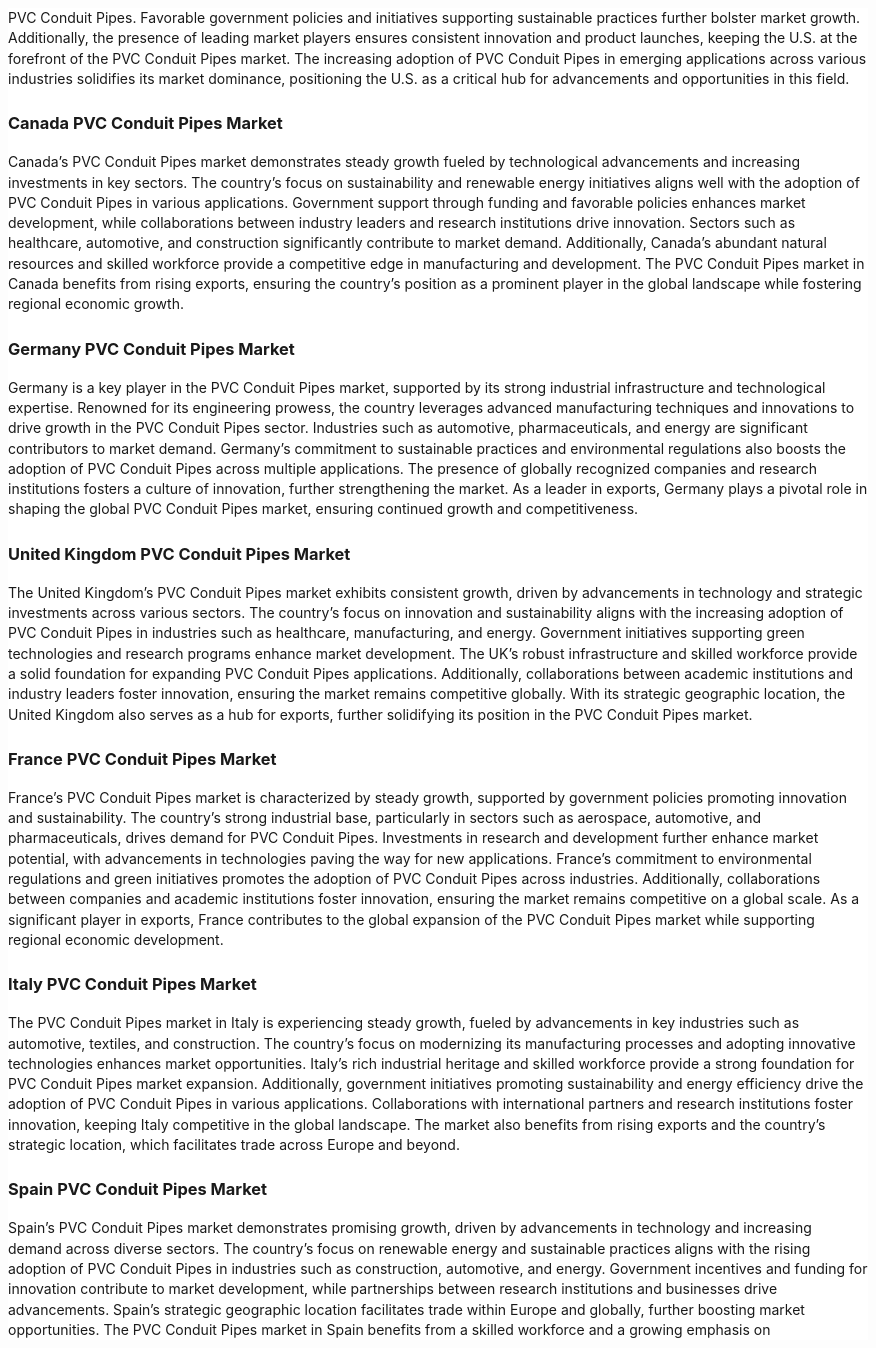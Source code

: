 PVC Conduit Pipes. Favorable government policies and initiatives supporting sustainable practices further bolster market growth. Additionally, the presence of leading market players ensures consistent innovation and product launches, keeping the U.S. at the forefront of the PVC Conduit Pipes market. The increasing adoption of PVC Conduit Pipes in emerging applications across various industries solidifies its market dominance, positioning the U.S. as a critical hub for advancements and opportunities in this field.</p><h3>Canada PVC Conduit Pipes Market</h3><p>Canada&rsquo;s PVC Conduit Pipes market demonstrates steady growth fueled by technological advancements and increasing investments in key sectors. The country&rsquo;s focus on sustainability and renewable energy initiatives aligns well with the adoption of PVC Conduit Pipes in various applications. Government support through funding and favorable policies enhances market development, while collaborations between industry leaders and research institutions drive innovation. Sectors such as healthcare, automotive, and construction significantly contribute to market demand. Additionally, Canada&rsquo;s abundant natural resources and skilled workforce provide a competitive edge in manufacturing and development. The PVC Conduit Pipes market in Canada benefits from rising exports, ensuring the country&rsquo;s position as a prominent player in the global landscape while fostering regional economic growth.</p><h3>Germany PVC Conduit Pipes Market</h3><p>Germany is a key player in the PVC Conduit Pipes market, supported by its strong industrial infrastructure and technological expertise. Renowned for its engineering prowess, the country leverages advanced manufacturing techniques and innovations to drive growth in the PVC Conduit Pipes sector. Industries such as automotive, pharmaceuticals, and energy are significant contributors to market demand. Germany&rsquo;s commitment to sustainable practices and environmental regulations also boosts the adoption of PVC Conduit Pipes across multiple applications. The presence of globally recognized companies and research institutions fosters a culture of innovation, further strengthening the market. As a leader in exports, Germany plays a pivotal role in shaping the global PVC Conduit Pipes market, ensuring continued growth and competitiveness.</p><h3>United Kingdom PVC Conduit Pipes Market</h3><p>The United Kingdom&rsquo;s PVC Conduit Pipes market exhibits consistent growth, driven by advancements in technology and strategic investments across various sectors. The country&rsquo;s focus on innovation and sustainability aligns with the increasing adoption of PVC Conduit Pipes in industries such as healthcare, manufacturing, and energy. Government initiatives supporting green technologies and research programs enhance market development. The UK&rsquo;s robust infrastructure and skilled workforce provide a solid foundation for expanding PVC Conduit Pipes applications. Additionally, collaborations between academic institutions and industry leaders foster innovation, ensuring the market remains competitive globally. With its strategic geographic location, the United Kingdom also serves as a hub for exports, further solidifying its position in the PVC Conduit Pipes market.</p><h3>France PVC Conduit Pipes Market</h3><p>France&rsquo;s PVC Conduit Pipes market is characterized by steady growth, supported by government policies promoting innovation and sustainability. The country&rsquo;s strong industrial base, particularly in sectors such as aerospace, automotive, and pharmaceuticals, drives demand for PVC Conduit Pipes. Investments in research and development further enhance market potential, with advancements in technologies paving the way for new applications. France&rsquo;s commitment to environmental regulations and green initiatives promotes the adoption of PVC Conduit Pipes across industries. Additionally, collaborations between companies and academic institutions foster innovation, ensuring the market remains competitive on a global scale. As a significant player in exports, France contributes to the global expansion of the PVC Conduit Pipes market while supporting regional economic development.</p><h3>Italy PVC Conduit Pipes Market</h3><p>The PVC Conduit Pipes market in Italy is experiencing steady growth, fueled by advancements in key industries such as automotive, textiles, and construction. The country&rsquo;s focus on modernizing its manufacturing processes and adopting innovative technologies enhances market opportunities. Italy&rsquo;s rich industrial heritage and skilled workforce provide a strong foundation for PVC Conduit Pipes market expansion. Additionally, government initiatives promoting sustainability and energy efficiency drive the adoption of PVC Conduit Pipes in various applications. Collaborations with international partners and research institutions foster innovation, keeping Italy competitive in the global landscape. The market also benefits from rising exports and the country&rsquo;s strategic location, which facilitates trade across Europe and beyond.</p><h3>Spain PVC Conduit Pipes Market</h3><p>Spain&rsquo;s PVC Conduit Pipes market demonstrates promising growth, driven by advancements in technology and increasing demand across diverse sectors. The country&rsquo;s focus on renewable energy and sustainable practices aligns with the rising adoption of PVC Conduit Pipes in industries such as construction, automotive, and energy. Government incentives and funding for innovation contribute to market development, while partnerships between research institutions and businesses drive advancements. Spain&rsquo;s strategic geographic location facilitates trade within Europe and globally, further boosting market opportunities. The PVC Conduit Pipes market in Spain benefits from a skilled workforce and a growing emphasis on